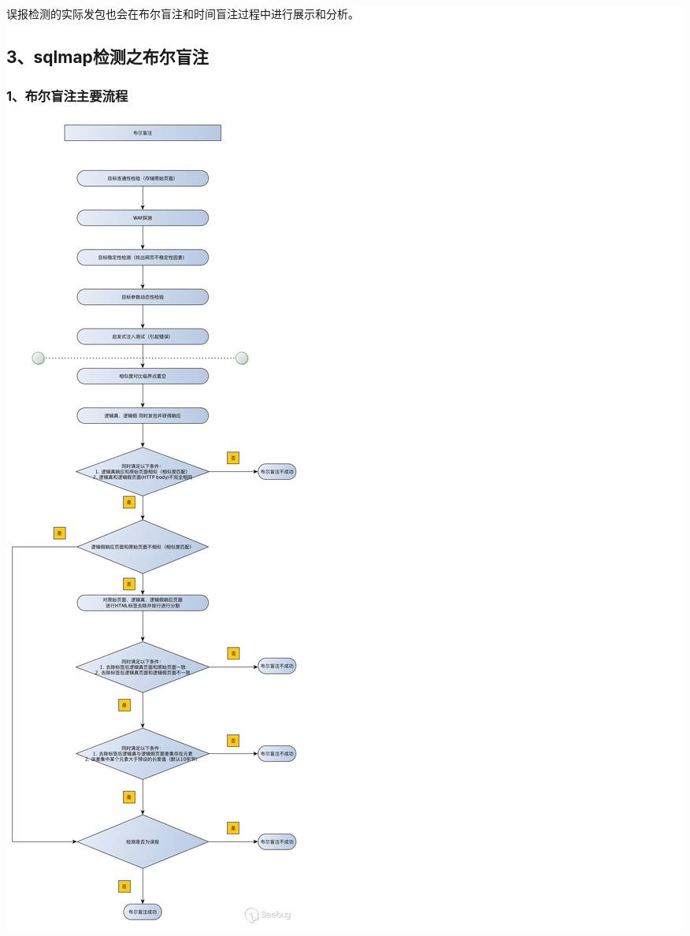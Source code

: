 误报检测的实际发包也会在布尔盲注和时间盲注过程中进行展示和分析。

## 3、sqlmap检测之布尔盲注

### 1、布尔盲注主要流程

![](../../.gitbook/assets/sqlmap15.jpg)
